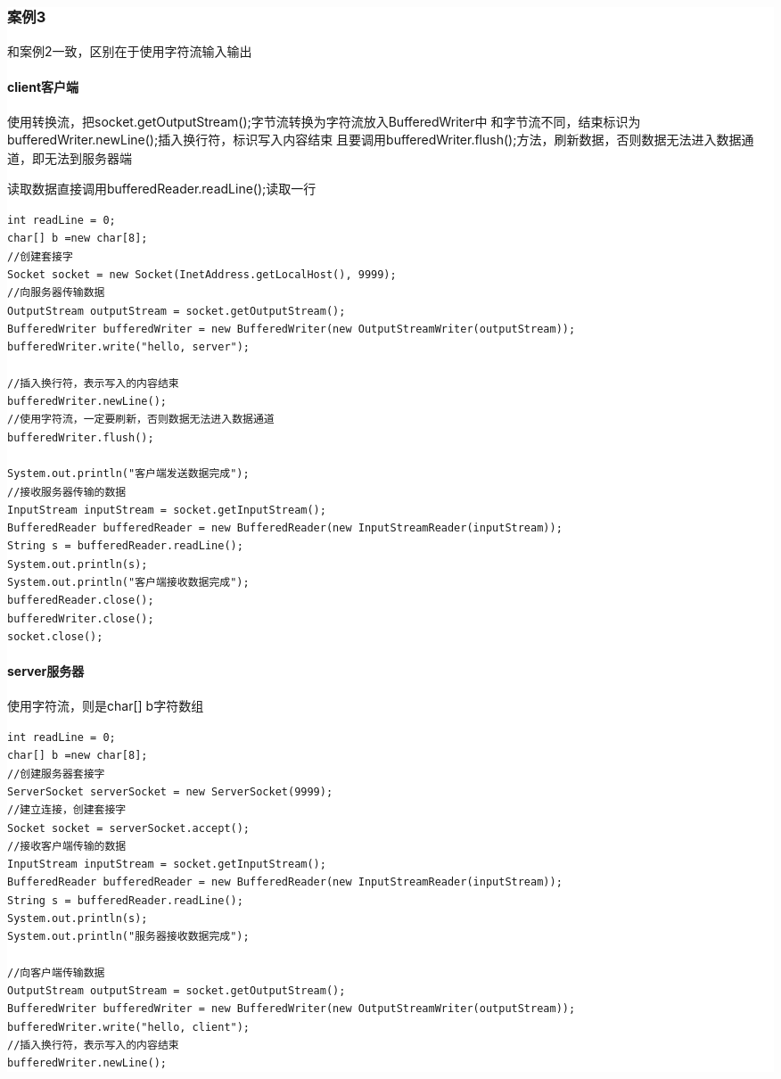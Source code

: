 



### 案例3

和案例2一致，区别在于使用字符流输入输出

#### client客户端

使用转换流，把socket.getOutputStream();字节流转换为字符流放入BufferedWriter中
和字节流不同，结束标识为bufferedWriter.newLine();插入换行符，标识写入内容结束
且要调用bufferedWriter.flush();方法，刷新数据，否则数据无法进入数据通道，即无法到服务器端

读取数据直接调用bufferedReader.readLine();读取一行

```
int readLine = 0;
char[] b =new char[8];
//创建套接字
Socket socket = new Socket(InetAddress.getLocalHost(), 9999);
//向服务器传输数据
OutputStream outputStream = socket.getOutputStream();
BufferedWriter bufferedWriter = new BufferedWriter(new OutputStreamWriter(outputStream));
bufferedWriter.write("hello, server");

//插入换行符，表示写入的内容结束
bufferedWriter.newLine();
//使用字符流，一定要刷新，否则数据无法进入数据通道
bufferedWriter.flush();

System.out.println("客户端发送数据完成");
//接收服务器传输的数据
InputStream inputStream = socket.getInputStream();
BufferedReader bufferedReader = new BufferedReader(new InputStreamReader(inputStream));
String s = bufferedReader.readLine();
System.out.println(s);
System.out.println("客户端接收数据完成");
bufferedReader.close();
bufferedWriter.close();
socket.close();
```



#### server服务器

使用字符流，则是char[] b字符数组

```
int readLine = 0;
char[] b =new char[8];
//创建服务器套接字
ServerSocket serverSocket = new ServerSocket(9999);
//建立连接，创建套接字
Socket socket = serverSocket.accept();
//接收客户端传输的数据
InputStream inputStream = socket.getInputStream();
BufferedReader bufferedReader = new BufferedReader(new InputStreamReader(inputStream));
String s = bufferedReader.readLine();
System.out.println(s);
System.out.println("服务器接收数据完成");

//向客户端传输数据
OutputStream outputStream = socket.getOutputStream();
BufferedWriter bufferedWriter = new BufferedWriter(new OutputStreamWriter(outputStream));
bufferedWriter.write("hello, client");
//插入换行符，表示写入的内容结束
bufferedWriter.newLine();
```